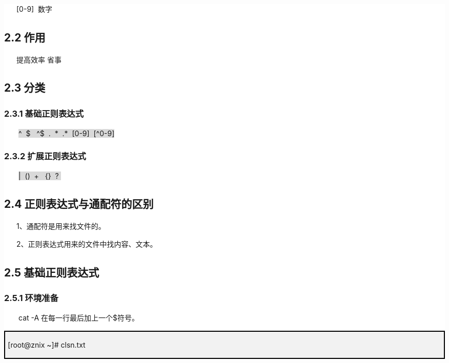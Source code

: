 <p style="text-indent: 18.0pt;">
  [0-9]&nbsp; <span style="font-family: 新宋体;">数字</span>
</p>

## <span id="22">2.2 <span style="font-family: 新宋体;">作用</span></span>

<p style="text-indent: 18.0pt;">
  <span style="font-family: 新宋体;">提高效率</span> <span style="font-family: 新宋体;">省事</span>
</p>

## <span id="23">2.3 <span style="font-family: 新宋体;">分类</span></span>

### <span id="231">2.3.1 <span style="font-family: 新宋体;">基础正则表达式</span></span>

<p style="text-indent: 21.0pt;">
  <span style="background: #D9D9D9;">^&nbsp; $&nbsp;&nbsp; ^$&nbsp; .&nbsp; *&nbsp; .*&nbsp; [0-9]&nbsp; [^0-9]</span>
</p>

### <span id="232">2.3.2 <span style="font-family: 新宋体;">扩展正则表达式</span></span>

<p style="text-indent: 21.0pt;">
  <span style="background: #D9D9D9;">|&nbsp; ()&nbsp; +&nbsp;&nbsp; {}&nbsp; ? </span>&nbsp;
</p>

## <span id="24">2.4 <span style="font-family: 新宋体;">正则表达式与通配符的区别</span></span>

<p style="text-indent: 18.0pt;">
  1<span style="font-family: 新宋体;">、通配符是用来找文件的。</span>
</p>

<p style="text-indent: 18.0pt;">
  2<span style="font-family: 新宋体;">、正则表达式用来的文件中找内容、文本。</span>
</p>

## <span id="25">2.5 <span style="font-family: 新宋体;">基础正则表达式</span></span>

### <span id="251">2.5.1 <span style="font-family: 新宋体;">环境准备</span></span>

<p style="margin-left: 21.0pt;">
  cat -A <span style="font-family: 新宋体;">在每一行最后加上一个</span>$<span style="font-family: 新宋体;">符号。</span>
</p>

<div style="border: solid windowtext 2.0pt; padding: 1.0pt 4.0pt 1.0pt 4.0pt; background: #F2F2F2;">
  <p>
    [root@znix ~]# clsn.txt
  </p>
  